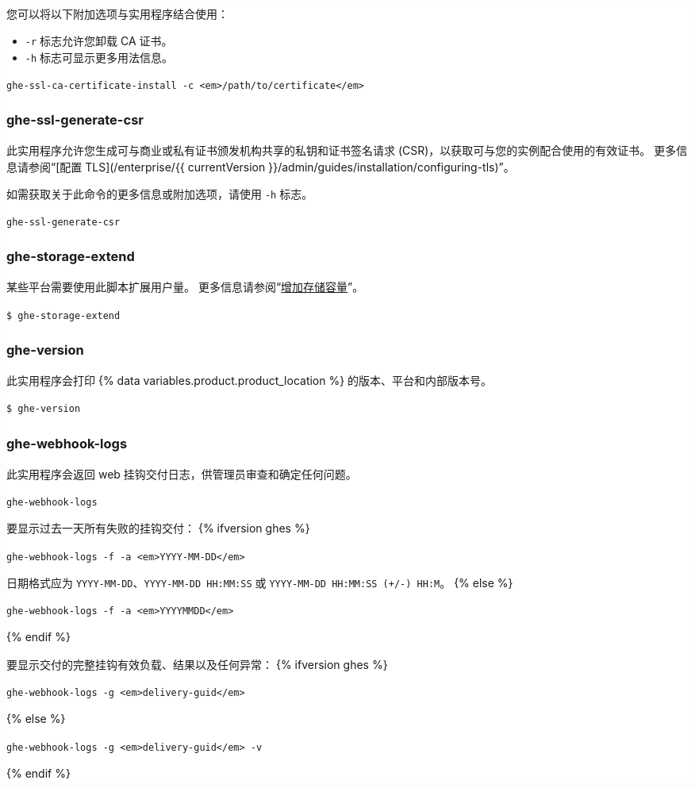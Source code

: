 您可以将以下附加选项与实用程序结合使用：
- `-r` 标志允许您卸载 CA 证书。
- `-h` 标志可显示更多用法信息。

```shell
ghe-ssl-ca-certificate-install -c <em>/path/to/certificate</em>
```

### ghe-ssl-generate-csr

此实用程序允许您生成可与商业或私有证书颁发机构共享的私钥和证书签名请求 (CSR)，以获取可与您的实例配合使用的有效证书。 更多信息请参阅“[配置 TLS](/enterprise/{{ currentVersion }}/admin/guides/installation/configuring-tls)”。

如需获取关于此命令的更多信息或附加选项，请使用 `-h` 标志。

```shell
ghe-ssl-generate-csr
```

### ghe-storage-extend

某些平台需要使用此脚本扩展用户量。 更多信息请参阅“[增加存储容量](/enterprise/admin/guides/installation/increasing-storage-capacity/)”。

```shell
$ ghe-storage-extend
```

### ghe-version

此实用程序会打印 {% data variables.product.product_location %} 的版本、平台和内部版本号。

```shell
$ ghe-version
```

### ghe-webhook-logs

此实用程序会返回 web 挂钩交付日志，供管理员审查和确定任何问题。

```shell
ghe-webhook-logs
```

要显示过去一天所有失败的挂钩交付：
{% ifversion ghes %}
```shell
ghe-webhook-logs -f -a <em>YYYY-MM-DD</em>
```

日期格式应为 `YYYY-MM-DD`、`YYYY-MM-DD HH:MM:SS` 或 `YYYY-MM-DD HH:MM:SS (+/-) HH:M`。
{% else %}
```shell
ghe-webhook-logs -f -a <em>YYYYMMDD</em>
```
{% endif %}

要显示交付的完整挂钩有效负载、结果以及任何异常：
{% ifversion ghes %}
```shell
ghe-webhook-logs -g <em>delivery-guid</em>
```
{% else %}
```shell
ghe-webhook-logs -g <em>delivery-guid</em> -v
```
{% endif %}
